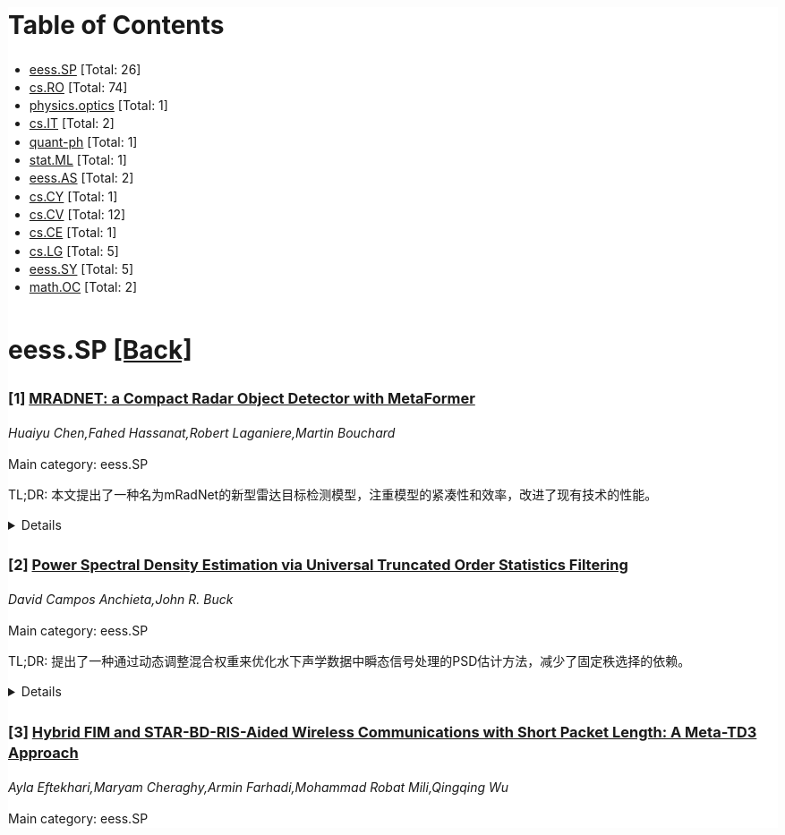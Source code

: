 <div id=toc></div>

# Table of Contents

- [eess.SP](#eess.SP) [Total: 26]
- [cs.RO](#cs.RO) [Total: 74]
- [physics.optics](#physics.optics) [Total: 1]
- [cs.IT](#cs.IT) [Total: 2]
- [quant-ph](#quant-ph) [Total: 1]
- [stat.ML](#stat.ML) [Total: 1]
- [eess.AS](#eess.AS) [Total: 2]
- [cs.CY](#cs.CY) [Total: 1]
- [cs.CV](#cs.CV) [Total: 12]
- [cs.CE](#cs.CE) [Total: 1]
- [cs.LG](#cs.LG) [Total: 5]
- [eess.SY](#eess.SY) [Total: 5]
- [math.OC](#math.OC) [Total: 2]


<div id='eess.SP'></div>

# eess.SP [[Back]](#toc)

### [1] [MRADNET: a Compact Radar Object Detector with MetaFormer](https://arxiv.org/abs/2509.16223)
*Huaiyu Chen,Fahed Hassanat,Robert Laganiere,Martin Bouchard*

Main category: eess.SP

TL;DR: 本文提出了一种名为mRadNet的新型雷达目标检测模型，注重模型的紧凑性和效率，改进了现有技术的性能。


<details><summary>Details</summary></details>


### [2] [Power Spectral Density Estimation via Universal Truncated Order Statistics Filtering](https://arxiv.org/abs/2509.16359)
*David Campos Anchieta,John R. Buck*

Main category: eess.SP

TL;DR: 提出了一种通过动态调整混合权重来优化水下声学数据中瞬态信号处理的PSD估计方法，减少了固定秩选择的依赖。


<details><summary>Details</summary></details>


### [3] [Hybrid FIM and STAR-BD-RIS-Aided Wireless Communications with Short Packet Length: A Meta-TD3 Approach](https://arxiv.org/abs/2509.16417)
*Ayla Eftekhari,Maryam Cheraghy,Armin Farhadi,Mohammad Robat Mili,Qingqing Wu*

Main category: eess.SP
